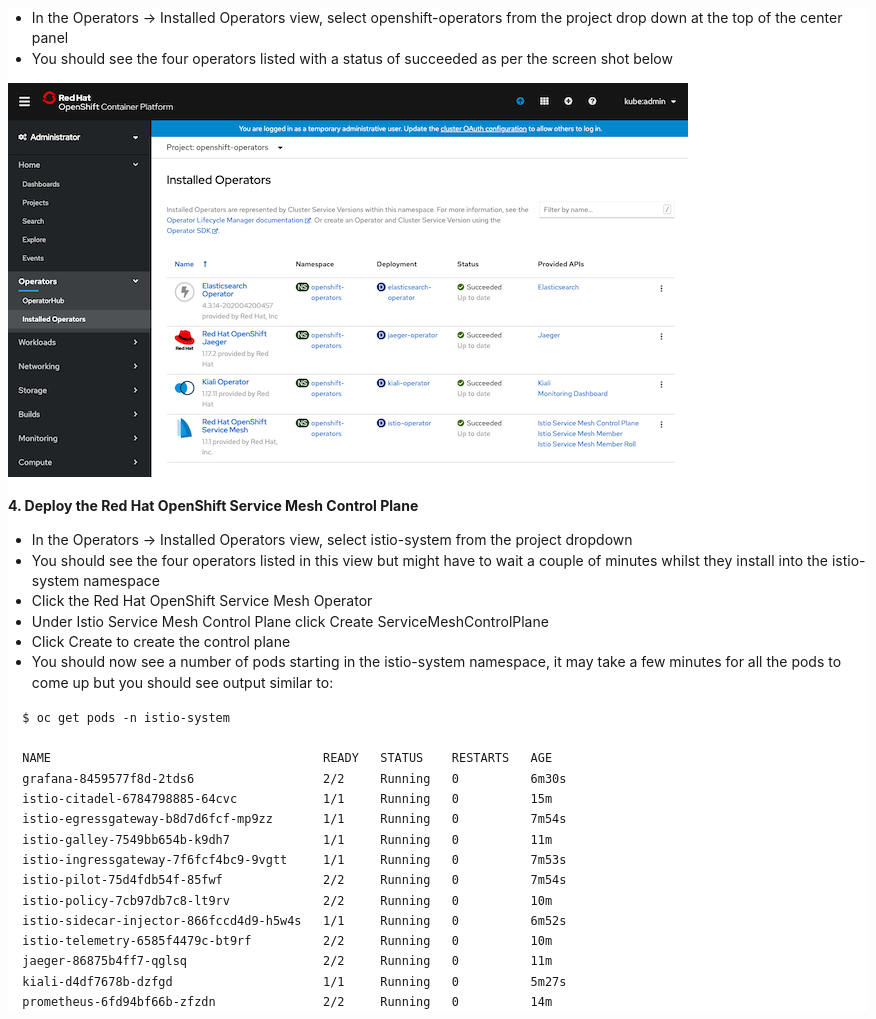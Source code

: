   - In the Operators -> Installed Operators view, select openshift-operators from the project drop down at the top of the center panel
  - You should see the four operators listed with a status of succeeded as per the screen shot below

![Installed Operators](./images/operators.png?raw=true "Post Install View Of Operators Panel")


**4. Deploy the Red Hat OpenShift Service Mesh Control Plane**

  - In the Operators -> Installed Operators view, select istio-system from the project dropdown
  - You should see the four operators listed in this view but might have to wait a couple of minutes whilst they install into the istio-system namespace
  - Click the Red Hat OpenShift Service Mesh Operator
  - Under Istio Service Mesh Control Plane click Create ServiceMeshControlPlane
  - Click Create to create the control plane
  - You should now see a number of pods starting in the istio-system namespace, it may take a few minutes for all the pods to come up but you should see output similar to:

```
  $ oc get pods -n istio-system

  NAME                                      READY   STATUS    RESTARTS   AGE
  grafana-8459577f8d-2tds6                  2/2     Running   0          6m30s
  istio-citadel-6784798885-64cvc            1/1     Running   0          15m
  istio-egressgateway-b8d7d6fcf-mp9zz       1/1     Running   0          7m54s
  istio-galley-7549bb654b-k9dh7             1/1     Running   0          11m
  istio-ingressgateway-7f6fcf4bc9-9vgtt     1/1     Running   0          7m53s
  istio-pilot-75d4fdb54f-85fwf              2/2     Running   0          7m54s
  istio-policy-7cb97db7c8-lt9rv             2/2     Running   0          10m
  istio-sidecar-injector-866fccd4d9-h5w4s   1/1     Running   0          6m52s
  istio-telemetry-6585f4479c-bt9rf          2/2     Running   0          10m
  jaeger-86875b4ff7-qglsq                   2/2     Running   0          11m
  kiali-d4df7678b-dzfgd                     1/1     Running   0          5m27s
  prometheus-6fd94bf66b-zfzdn               2/2     Running   0          14m
```
